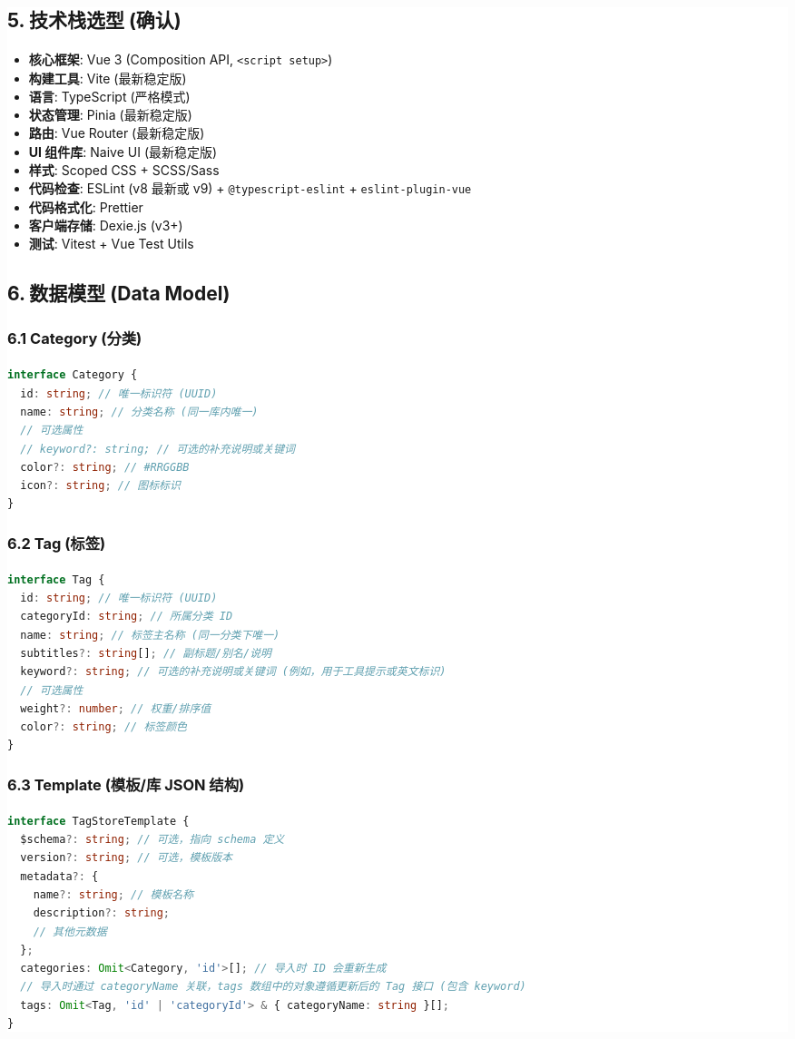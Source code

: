 ## 5. 技术栈选型 (确认)

*   **核心框架**: Vue 3 (Composition API, `<script setup>`)
*   **构建工具**: Vite (最新稳定版)
*   **语言**: TypeScript (严格模式)
*   **状态管理**: Pinia (最新稳定版)
*   **路由**: Vue Router (最新稳定版)
*   **UI 组件库**: Naive UI (最新稳定版)
*   **样式**: Scoped CSS + SCSS/Sass
*   **代码检查**: ESLint (v8 最新或 v9) + `@typescript-eslint` + `eslint-plugin-vue`
*   **代码格式化**: Prettier
*   **客户端存储**: Dexie.js (v3+)
*   **测试**: Vitest + Vue Test Utils

## 6. 数据模型 (Data Model)

### 6.1 Category (分类)
```typescript
interface Category {
  id: string; // 唯一标识符 (UUID)
  name: string; // 分类名称 (同一库内唯一)
  // 可选属性
  // keyword?: string; // 可选的补充说明或关键词
  color?: string; // #RRGGBB
  icon?: string; // 图标标识
}
```

### 6.2 Tag (标签)
```typescript
interface Tag {
  id: string; // 唯一标识符 (UUID)
  categoryId: string; // 所属分类 ID
  name: string; // 标签主名称 (同一分类下唯一)
  subtitles?: string[]; // 副标题/别名/说明
  keyword?: string; // 可选的补充说明或关键词 (例如，用于工具提示或英文标识)
  // 可选属性
  weight?: number; // 权重/排序值
  color?: string; // 标签颜色
}
```

### 6.3 Template (模板/库 JSON 结构)
```typescript
interface TagStoreTemplate {
  $schema?: string; // 可选，指向 schema 定义
  version?: string; // 可选，模板版本
  metadata?: {
    name?: string; // 模板名称
    description?: string;
    // 其他元数据
  };
  categories: Omit<Category, 'id'>[]; // 导入时 ID 会重新生成
  // 导入时通过 categoryName 关联，tags 数组中的对象遵循更新后的 Tag 接口 (包含 keyword)
  tags: Omit<Tag, 'id' | 'categoryId'> & { categoryName: string }[];
}
```
